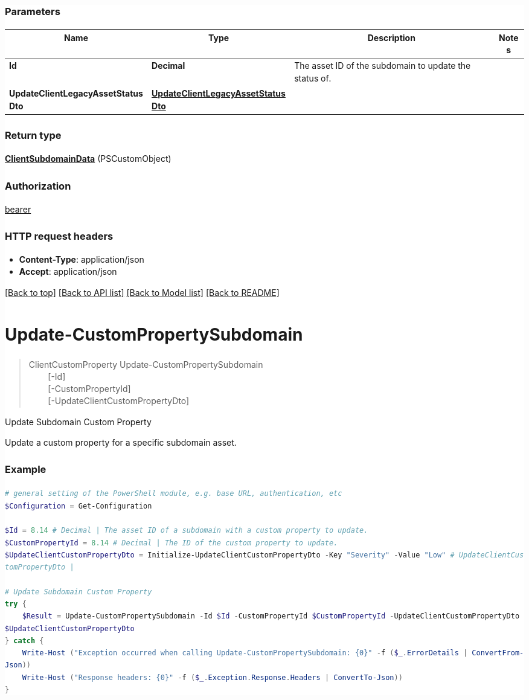 ### Parameters

Name | Type | Description  | Notes
------------- | ------------- | ------------- | -------------
 **Id** | **Decimal**| The asset ID of the subdomain to update the status of. | 
 **UpdateClientLegacyAssetStatusDto** | [**UpdateClientLegacyAssetStatusDto**](UpdateClientLegacyAssetStatusDto.md)|  | 

### Return type

[**ClientSubdomainData**](ClientSubdomainData.md) (PSCustomObject)

### Authorization

[bearer](../README.md#bearer)

### HTTP request headers

 - **Content-Type**: application/json
 - **Accept**: application/json

[[Back to top]](#) [[Back to API list]](../README.md#documentation-for-api-endpoints) [[Back to Model list]](../README.md#documentation-for-models) [[Back to README]](../README.md)

<a id="Update-CustomPropertySubdomain"></a>
# **Update-CustomPropertySubdomain**
> ClientCustomProperty Update-CustomPropertySubdomain<br>
> &nbsp;&nbsp;&nbsp;&nbsp;&nbsp;&nbsp;&nbsp;&nbsp;[-Id] <Decimal><br>
> &nbsp;&nbsp;&nbsp;&nbsp;&nbsp;&nbsp;&nbsp;&nbsp;[-CustomPropertyId] <Decimal><br>
> &nbsp;&nbsp;&nbsp;&nbsp;&nbsp;&nbsp;&nbsp;&nbsp;[-UpdateClientCustomPropertyDto] <PSCustomObject><br>

Update Subdomain Custom Property

Update a custom property for a specific subdomain asset.

### Example
```powershell
# general setting of the PowerShell module, e.g. base URL, authentication, etc
$Configuration = Get-Configuration

$Id = 8.14 # Decimal | The asset ID of a subdomain with a custom property to update.
$CustomPropertyId = 8.14 # Decimal | The ID of the custom property to update.
$UpdateClientCustomPropertyDto = Initialize-UpdateClientCustomPropertyDto -Key "Severity" -Value "Low" # UpdateClientCustomPropertyDto | 

# Update Subdomain Custom Property
try {
    $Result = Update-CustomPropertySubdomain -Id $Id -CustomPropertyId $CustomPropertyId -UpdateClientCustomPropertyDto $UpdateClientCustomPropertyDto
} catch {
    Write-Host ("Exception occurred when calling Update-CustomPropertySubdomain: {0}" -f ($_.ErrorDetails | ConvertFrom-Json))
    Write-Host ("Response headers: {0}" -f ($_.Exception.Response.Headers | ConvertTo-Json))
}
```
